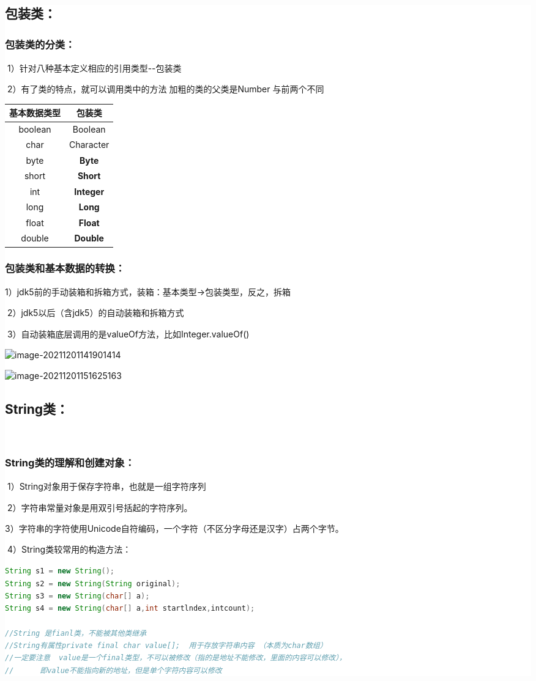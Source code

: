 ## 包装类：



### 包装类的分类：

​	1）针对八种基本定义相应的引用类型--包装类

​	2）有了类的特点，就可以调用类中的方法				加粗的类的父类是Number  与前两个不同

| 基本数据类型 |   包装类    |
| :----------: | :---------: |
|   boolean    |   Boolean   |
|     char     |  Character  |
|     byte     |  **Byte**   |
|    short     |  **Short**  |
|     int      | **Integer** |
|     long     |  **Long**   |
|    float     |  **Float**  |
|    double    | **Double**  |

### 包装类和基本数据的转换：

​	1）jdk5前的手动装箱和拆箱方式，装箱：基本类型->包装类型，反之，拆箱

​	2）jdk5以后（含jdk5）的自动装箱和拆箱方式

​	3）自动装箱底层调用的是valueOf方法，比如Integer.valueOf()

![image-20211201141901414](C:/Users/10606/AppData/Roaming/Typora/typora-user-images/image-20211201141901414.png)

![image-20211201151625163](C:/Users/10606/AppData/Roaming/Typora/typora-user-images/image-20211201151625163.png)



## String类：

​	

### String类的理解和创建对象：

​	1）String对象用于保存字符串，也就是一组字符序列

​	2）字符串常量对象是用双引号括起的字符序列。

​	3）字符串的字符使用Unicode自符编码，一个字符（不区分字母还是汉字）占两个字节。

​	4）String类较常用的构造方法：

```java
String s1 = new String();
String s2 = new String(String original);
String s3 = new String(char[] a);
String s4 = new String(char[] a,int startlndex,intcount);

//String 是fianl类，不能被其他类继承
//String有属性private final char value[];  用于存放字符串内容 （本质为char数组）
//一定要注意  value是一个final类型，不可以被修改（指的是地址不能修改，里面的内容可以修改），
//		即value不能指向新的地址，但是单个字符内容可以修改
```
